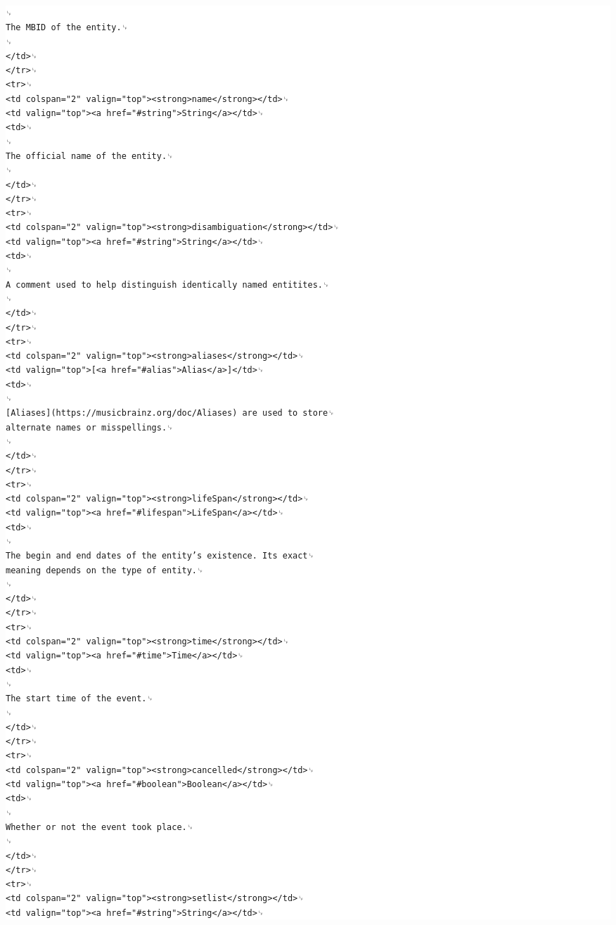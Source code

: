     ␊
    The MBID of the entity.␊
    ␊
    </td>␊
    </tr>␊
    <tr>␊
    <td colspan="2" valign="top"><strong>name</strong></td>␊
    <td valign="top"><a href="#string">String</a></td>␊
    <td>␊
    ␊
    The official name of the entity.␊
    ␊
    </td>␊
    </tr>␊
    <tr>␊
    <td colspan="2" valign="top"><strong>disambiguation</strong></td>␊
    <td valign="top"><a href="#string">String</a></td>␊
    <td>␊
    ␊
    A comment used to help distinguish identically named entitites.␊
    ␊
    </td>␊
    </tr>␊
    <tr>␊
    <td colspan="2" valign="top"><strong>aliases</strong></td>␊
    <td valign="top">[<a href="#alias">Alias</a>]</td>␊
    <td>␊
    ␊
    [Aliases](https://musicbrainz.org/doc/Aliases) are used to store␊
    alternate names or misspellings.␊
    ␊
    </td>␊
    </tr>␊
    <tr>␊
    <td colspan="2" valign="top"><strong>lifeSpan</strong></td>␊
    <td valign="top"><a href="#lifespan">LifeSpan</a></td>␊
    <td>␊
    ␊
    The begin and end dates of the entity’s existence. Its exact␊
    meaning depends on the type of entity.␊
    ␊
    </td>␊
    </tr>␊
    <tr>␊
    <td colspan="2" valign="top"><strong>time</strong></td>␊
    <td valign="top"><a href="#time">Time</a></td>␊
    <td>␊
    ␊
    The start time of the event.␊
    ␊
    </td>␊
    </tr>␊
    <tr>␊
    <td colspan="2" valign="top"><strong>cancelled</strong></td>␊
    <td valign="top"><a href="#boolean">Boolean</a></td>␊
    <td>␊
    ␊
    Whether or not the event took place.␊
    ␊
    </td>␊
    </tr>␊
    <tr>␊
    <td colspan="2" valign="top"><strong>setlist</strong></td>␊
    <td valign="top"><a href="#string">String</a></td>␊